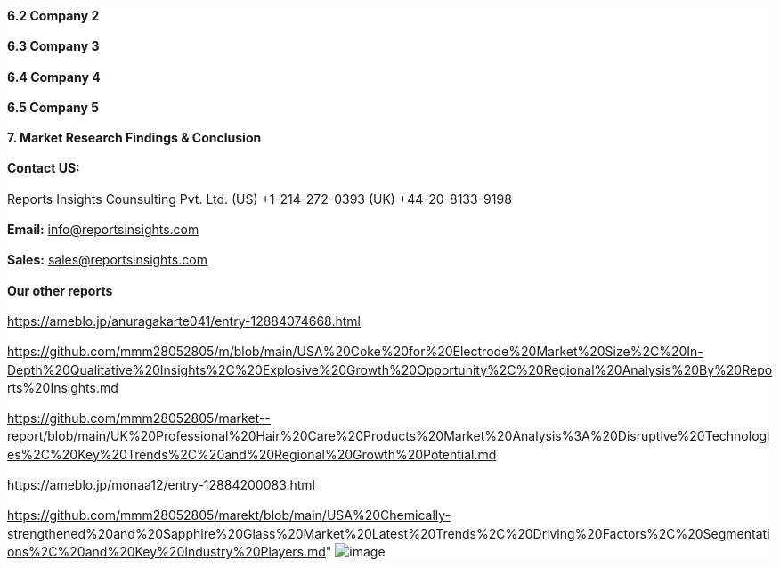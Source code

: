 <strong>6.2 Company 2</strong>

<strong>6.3 Company 3</strong>

<strong>6.4 Company 4</strong>

<strong>6.5 Company 5</strong>

<strong>7. Market Research Findings &amp; Conclusion</strong>

<strong>Contact US:</strong>

Reports Insights Counsulting Pvt. Ltd.
(US) +1-214-272-0393
(UK) +44-20-8133-9198
<p class=""""><b>Email:</b> <a href=mailto:info@reportsinsights.com>info@reportsinsights.com</a></p>
<p class=""""><b>Sales:</b> <a href=mailto:sales@reportsinsights.com>sales@reportsinsights.com</a></p>

<strong>Our other reports</strong>

<a href=https://ameblo.jp/anuragakarte041/entry-12884074668.html>https://ameblo.jp/anuragakarte041/entry-12884074668.html</a>

<a href=https://github.com/mmm28052805/m/blob/main/USA%20Coke%20for%20Electrode%20Market%20Size%2C%20In-Depth%20Qualitative%20Insights%2C%20Explosive%20Growth%20Opportunity%2C%20Regional%20Analysis%20By%20Reports%20Insights.md>https://github.com/mmm28052805/m/blob/main/USA%20Coke%20for%20Electrode%20Market%20Size%2C%20In-Depth%20Qualitative%20Insights%2C%20Explosive%20Growth%20Opportunity%2C%20Regional%20Analysis%20By%20Reports%20Insights.md</a>

<a href=https://github.com/mmm28052805/market--report/blob/main/UK%20Professional%20Hair%20Care%20Products%20Market%20Analysis%3A%20Disruptive%20Technologies%2C%20Key%20Trends%2C%20and%20Regional%20Growth%20Potential.md>https://github.com/mmm28052805/market--report/blob/main/UK%20Professional%20Hair%20Care%20Products%20Market%20Analysis%3A%20Disruptive%20Technologies%2C%20Key%20Trends%2C%20and%20Regional%20Growth%20Potential.md</a>

<a href=https://ameblo.jp/monaa12/entry-12884200083.html>https://ameblo.jp/monaa12/entry-12884200083.html</a>

<a href=https://github.com/mmm28052805/marekt/blob/main/USA%20Chemically-strengthened%20and%20Sapphire%20Glass%20Market%20Latest%20Trends%2C%20Driving%20Factors%2C%20Segmentations%2C%20and%20Key%20Industry%20Players.md>https://github.com/mmm28052805/marekt/blob/main/USA%20Chemically-strengthened%20and%20Sapphire%20Glass%20Market%20Latest%20Trends%2C%20Driving%20Factors%2C%20Segmentations%2C%20and%20Key%20Industry%20Players.md</a>"
![image](https://github.com/user-attachments/assets/1f249ad8-c4c3-4dc6-804a-0097e01ba884)
